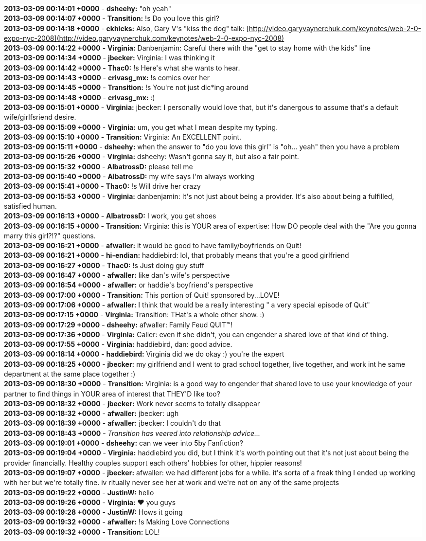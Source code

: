 **2013-03-09 00:14:01 +0000** - **dsheehy:** "oh yeah"  
**2013-03-09 00:14:07 +0000** - **Transition:** !s Do you love this girl?  
**2013-03-09 00:14:18 +0000** - **ckhicks:** Also, Gary V&apos;s "kiss the dog" talk: [http://video.garyvaynerchuk.com/keynotes/web-2-0-expo-nyc-2008](http://video.garyvaynerchuk.com/keynotes/web-2-0-expo-nyc-2008)  
**2013-03-09 00:14:22 +0000** - **Virginia:** Danbenjamin: Careful there with the "get to stay home with the kids" line  
**2013-03-09 00:14:34 +0000** - **jbecker:** Virginia: I was thinking it  
**2013-03-09 00:14:42 +0000** - **Thac0:** !s Here&apos;s what she wants to hear.  
**2013-03-09 00:14:43 +0000** - **crivasg_mx:** !s comics over her  
**2013-03-09 00:14:45 +0000** - **Transition:** !s You&apos;re not just dic&ast;ing around  
**2013-03-09 00:14:48 +0000** - **crivasg_mx:** :)  
**2013-03-09 00:15:01 +0000** - **Virginia:** jbecker: I personally would love that, but it&apos;s danergous to assume that&apos;s a default wife/girlfsriend desire.  
**2013-03-09 00:15:09 +0000** - **Virginia:** um, you get what I mean despite my typing.  
**2013-03-09 00:15:10 +0000** - **Transition:** Virginia: An EXCELLENT point.  
**2013-03-09 00:15:11 +0000** - **dsheehy:** when the answer to "do you love this girl" is "oh... yeah" then you have a problem  
**2013-03-09 00:15:26 +0000** - **Virginia:** dsheehy: Wasn&apos;t gonna say it, but also a fair point.  
**2013-03-09 00:15:32 +0000** - **AlbatrossD:** please tell me  
**2013-03-09 00:15:40 +0000** - **AlbatrossD:** my wife says I&apos;m always working  
**2013-03-09 00:15:41 +0000** - **Thac0:** !s Will drive her crazy  
**2013-03-09 00:15:53 +0000** - **Virginia:** danbenjamin: It&apos;s not just about being a provider. It&apos;s also about being a fulfilled, satisfied human.  
**2013-03-09 00:16:13 +0000** - **AlbatrossD:** I work, you get shoes  
**2013-03-09 00:16:15 +0000** - **Transition:** Virginia: this is YOUR area of expertise: How DO people deal with the "Are you gonna marry this girl?!?" questions.  
**2013-03-09 00:16:21 +0000** - **afwaller:** it would be good to have family/boyfriends on Quit!  
**2013-03-09 00:16:21 +0000** - **hi-endian:** haddiebird: lol, that probably means that you&apos;re a good girlfriend  
**2013-03-09 00:16:27 +0000** - **Thac0:** !s Just doing guy stuff  
**2013-03-09 00:16:47 +0000** - **afwaller:** like dan&apos;s wife&apos;s perspective  
**2013-03-09 00:16:54 +0000** - **afwaller:** or haddie&apos;s boyfriend&apos;s perspective  
**2013-03-09 00:17:00 +0000** - **Transition:** This portion of Quit! sponsored by&hellip;LOVE!  
**2013-03-09 00:17:06 +0000** - **afwaller:** I think that would be a really interesting " a very special episode of Quit"  
**2013-03-09 00:17:15 +0000** - **Virginia:** Transition: THat&apos;s a whole other show. :)  
**2013-03-09 00:17:29 +0000** - **dsheehy:** afwaller: Family Feud QUIT™!  
**2013-03-09 00:17:36 +0000** - **Virginia:** Caller: even if she didn&apos;t, you can engender a shared love of that kind of thing.  
**2013-03-09 00:17:55 +0000** - **Virginia:** haddiebird, dan: good advice.  
**2013-03-09 00:18:14 +0000** - **haddiebird:** Virginia did we do okay :) you&apos;re the expert  
**2013-03-09 00:18:25 +0000** - **jbecker:** my girlfriend and I went to grad school together, live together, and work int he same department at the same place together :)  
**2013-03-09 00:18:30 +0000** - **Transition:** Virginia: is a good way to engender that shared love to use your knowledge of your partner to find things in YOUR area of interest that THEY&apos;D like too?  
**2013-03-09 00:18:32 +0000** - **jbecker:** Work never seems to totally disappear  
**2013-03-09 00:18:32 +0000** - **afwaller:** jbecker: ugh  
**2013-03-09 00:18:39 +0000** - **afwaller:** jbecker: I couldn&apos;t do that  
**2013-03-09 00:18:43 +0000** - *Transition has veered into relationship advice...*  
**2013-03-09 00:19:01 +0000** - **dsheehy:** can we veer into 5by Fanfiction?  
**2013-03-09 00:19:04 +0000** - **Virginia:** haddiebird you did, but I think it&apos;s worth pointing out that it&apos;s not just about being the provider financially. Healthy couples support each others&apos; hobbies for other, hippier reasons!  
**2013-03-09 00:19:07 +0000** - **jbecker:** afwaller: we had different jobs for a while. it&apos;s sorta of a freak thing I ended up working with her but we&apos;re totally fine. iv ritually never see her at work and we&apos;re not on any of the same projects  
**2013-03-09 00:19:22 +0000** - **JustinW:** hello  
**2013-03-09 00:19:26 +0000** - **Virginia:** &hearts; you guys  
**2013-03-09 00:19:28 +0000** - **JustinW:** Hows it going  
**2013-03-09 00:19:32 +0000** - **afwaller:** !s Making Love Connections  
**2013-03-09 00:19:32 +0000** - **Transition:** LOL!  